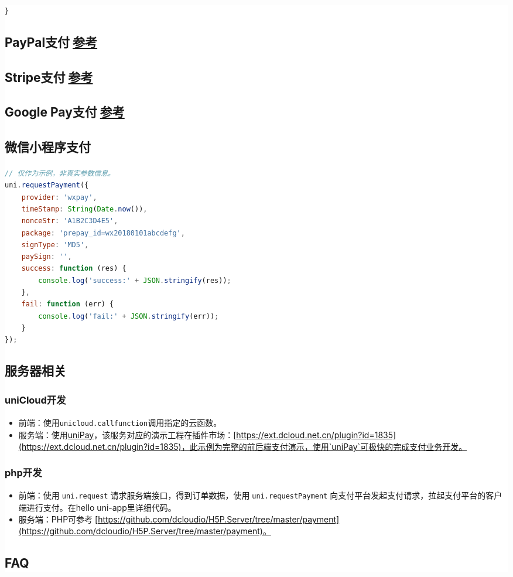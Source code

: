 ```js
}
```

## PayPal支付 [参考](https://uniapp.dcloud.io/app-payment-paypal)

## Stripe支付 [参考](https://uniapp.dcloud.io/app-payment-stripe)

## Google Pay支付 [参考](https://uniapp.dcloud.io/app-payment-google)

## 微信小程序支付

```javascript
// 仅作为示例，非真实参数信息。
uni.requestPayment({
    provider: 'wxpay',
	timeStamp: String(Date.now()),
	nonceStr: 'A1B2C3D4E5',
	package: 'prepay_id=wx20180101abcdefg',
	signType: 'MD5',
	paySign: '',
	success: function (res) {
		console.log('success:' + JSON.stringify(res));
	},
	fail: function (err) {
		console.log('fail:' + JSON.stringify(err));
	}
});
```

## 服务器相关

### uniCloud开发
- 前端：使用`unicloud.callfunction`调用指定的云函数。
- 服务端：使用[uniPay](https://uniapp.dcloud.io/uniCloud/unipay)，该服务对应的演示工程在插件市场：[https://ext.dcloud.net.cn/plugin?id=1835](https://ext.dcloud.net.cn/plugin?id=1835)，此示例为完整的前后端支付演示，使用`uniPay`可极快的完成支付业务开发。

### php开发
- 前端：使用 ``uni.request`` 请求服务端接口，得到订单数据，使用 ``uni.requestPayment`` 向支付平台发起支付请求，拉起支付平台的客户端进行支付。在hello uni-app里详细代码。
- 服务端：PHP可参考 [https://github.com/dcloudio/H5P.Server/tree/master/payment](https://github.com/dcloudio/H5P.Server/tree/master/payment)。


## FAQ
